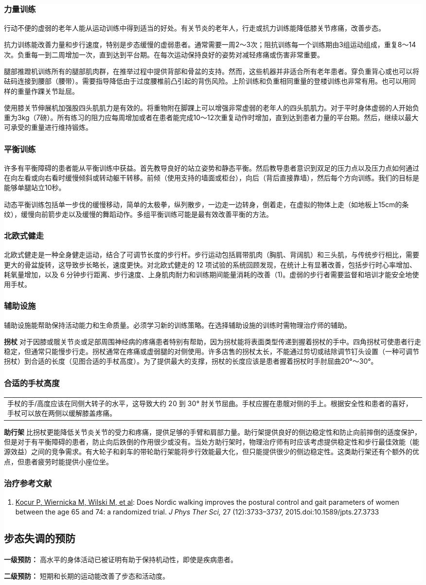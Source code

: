### 力量训练

行动不便的虚弱的老年人能从运动训练中得到适当的好处。有关节炎的老年人，行走或抗力训练能降低膝关节疼痛，改善步态。

抗力训练能改善力量和步行速度，特别是步态缓慢的虚弱患者。通常需要一周2～3次；阻抗训练每一个训练期由3组运动组成，重复8～14次。负重每一到二周增加一次，直到达到平台期。在每次运动保持良好的姿势对减轻疼痛或伤害非常重要。

腿部推蹬机训练所有的腿部肌肉群，在推举过程中提供背部和骨盆的支持。然而，这些机器并非适合所有老年患者。穿负重背心或也可以将砝码连接到腰部（腰带）。需要指导降低由于过度腰椎前凸引起的背伤风险。上阶训练和负重相同重量的登楼训练也非常有用。也可以用同样的重量作踝关节趾屈。

使用膝关节伸展机加强股四头肌肌力是有效的。将重物附在脚踝上可以增强非常虚弱的老年人的四头肌肌力。对于平时身体虚弱的人开始负重为3kg（7磅）。所有练习的阻力应每周增加或者在患者能完成10～12次重复动作时增加，直到达到患者力量的平台期。然后，继续以最大可承受的重量进行维持锻炼。

### 平衡训练

许多有平衡障碍的患者能从平衡训练中获益。首先教导良好的站立姿势和静态平衡。然后教导患者意识到双足的压力点以及压力点如何通过在向左看或向右看时缓慢倾斜或转动躯干转移。前倾（使用支持的墙面或柜台），向后（背后直接靠墙），然后每个方向训练。我们的目标是能够单腿站立10秒。

动态平衡训练包括单一步伐的缓慢移动，简单的太极拳，纵列散步，一边走一边转身，倒着走，在虚拟的物体上走（如地板上15cm的条纹），缓慢向前箭步走以及缓慢的舞蹈动作。多组平衡训练可能是最有效改善平衡的方法。

### 北欧式健走

北欧式健走是一种全身健走运动，结合了可调节长度的步行杆。步行运动包括肩带肌肉（胸肌、背阔肌）和三头肌，与传统步行相比，需要更大的骨盆旋转，这导致步长略长，速度更快。对北欧式健走的 12 项试验的系统回顾发现，在统计上有显著改善，包括步行时心率增加、耗氧量增加，以及 6 分钟步行距离、步行速度、上身肌肉耐力和训练期间能量消耗的改善（1)。虚弱的步行者需要监督和培训才能安全地使用手杖。

### 辅助设施

辅助设施能帮助保持活动能力和生命质量。必须学习新的训练策略。在选择辅助设施的训练时需物理治疗师的辅助。

**拐杖** 对于因膝或髋关节炎或足部周围神经病的疼痛患者特别有帮助，因为拐杖能将表面类型传递到握着拐杖的手中。四角拐杖可使患者行走稳定，但通常只能慢步行走。拐杖通常在疼痛或虚弱腿的对侧使用。许多店售的拐杖太长，不能通过剪切或祛除调节钉头设置（一种可调节拐杖）到合适的长度（见图合适的手杖高度）。为了提供最大的支撑，拐杖的长度应该是患者握着拐杖时手肘屈曲20°～30°。

### 合适的手杖高度

|     |
| --- |
| 手杖的手/高度应该在同侧大转子的水平，这导致大约 20 到 30° 肘关节屈曲。手杖应握在患髋对侧的手上。根据安全性和患者的喜好，手杖可以放在两侧以缓解膝盖疼痛。<br> |

**助行架** 比拐杖更能降低关节炎关节的受力和疼痛，提供足够的手臂和肩部力量。助行架提供良好的侧边稳定性和防止向前摔倒的适度保护，但是对于有平衡障碍的患者，防止向后跌倒的作用很少或没有。当处方助行架时，物理治疗师有时应该考虑提供稳定性和步行最佳效能（能源效益）之间的竞争需求。有大轮子和刹车的带轮助行架能将步行效能最大化，但只能提供很少的侧边稳定性。这类助行架还有个额外的优点，但患者疲劳时能提供小座位坐。

### 治疗参考文献

1. [Kocur P, Wiernicka M, Wilski M, et al](https://www.ncbi.nlm.nih.gov/pmc/articles/PMC4713780/): Does Nordic walking improves the postural control and gait parameters of women between the age 65 and 74: a randomized trial. _J Phys Ther Sci,_ 27 (12):3733–3737, 2015.doi:10.1589/jpts.27.3733

## 步态失调的预防

**一级预防：** 高水平的身体活动已被证明有助于保持机动性，即使是疾病患者。

**二级预防：** 短期和长期的运动能改善了步态和活动度。
